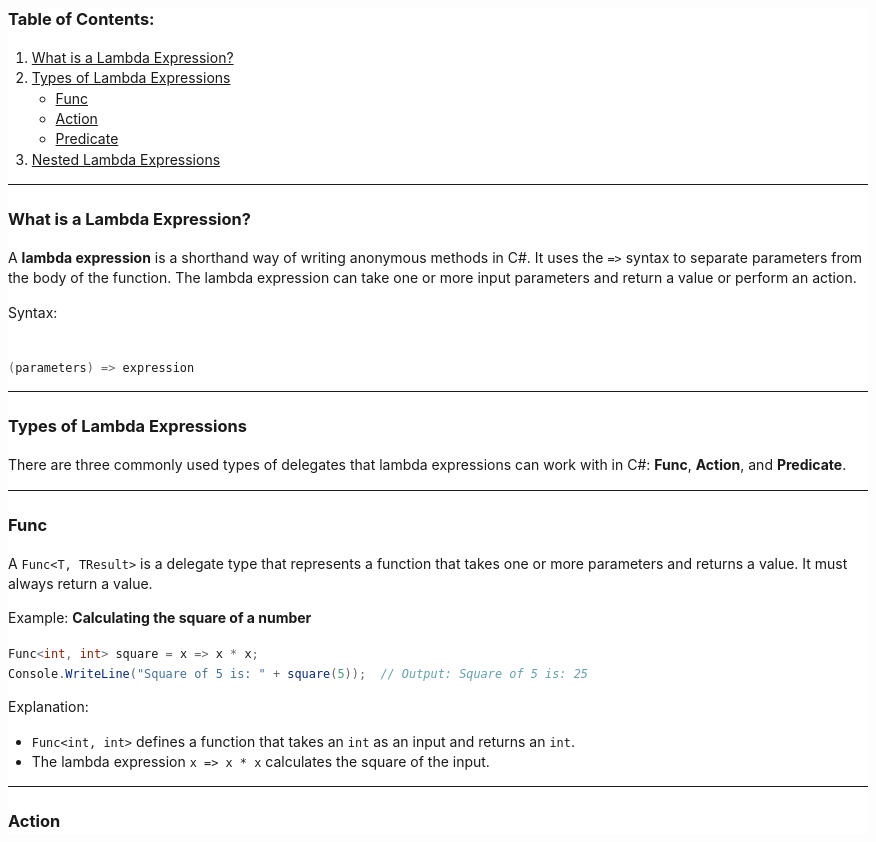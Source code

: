 ### Table of Contents:

1. [What is a Lambda Expression?](https://www.notion.so/Advance-C-173d69d3025280fc976aee788a26dc3c?pvs=21)
2. [Types of Lambda Expressions](https://www.notion.so/Advance-C-173d69d3025280fc976aee788a26dc3c?pvs=21)
    - [Func](https://www.notion.so/Advance-C-173d69d3025280fc976aee788a26dc3c?pvs=21)
    - [Action](https://www.notion.so/Advance-C-173d69d3025280fc976aee788a26dc3c?pvs=21)
    - [Predicate](https://www.notion.so/Advance-C-173d69d3025280fc976aee788a26dc3c?pvs=21)
3. [Nested Lambda Expressions](https://www.notion.so/Advance-C-173d69d3025280fc976aee788a26dc3c?pvs=21)

---

### What is a Lambda Expression?

A **lambda expression** is a shorthand way of writing anonymous methods in C#. It uses the `=>` syntax to separate parameters from the body of the function. The lambda expression can take one or more input parameters and return a value or perform an action.

Syntax:

```csharp

(parameters) => expression
```

---

### Types of Lambda Expressions

There are three commonly used types of delegates that lambda expressions can work with in C#: **Func**, **Action**, and **Predicate**.

---

### Func

A `Func<T, TResult>` is a delegate type that represents a function that takes one or more parameters and returns a value. It must always return a value.

Example: **Calculating the square of a number**

```csharp
Func<int, int> square = x => x * x;
Console.WriteLine("Square of 5 is: " + square(5));  // Output: Square of 5 is: 25
```

Explanation:

- `Func<int, int>` defines a function that takes an `int` as an input and returns an `int`.
- The lambda expression `x => x * x` calculates the square of the input.

---

### Action
